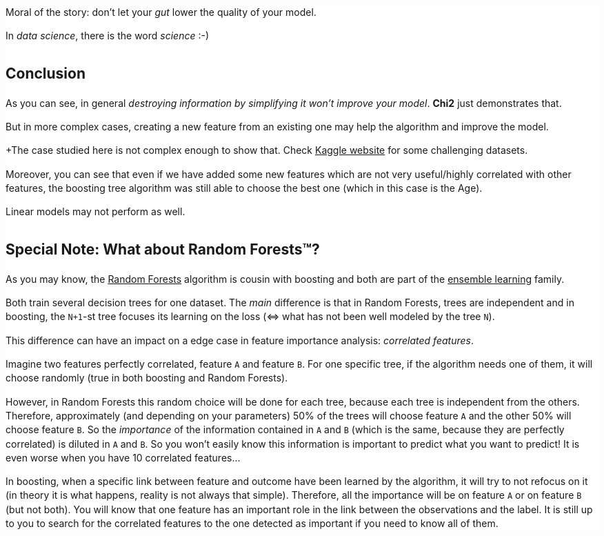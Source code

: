 Moral of the story: don’t let your *gut* lower the quality of your
model.

In *data science*, there is the word *science* :-)

## Conclusion

As you can see, in general *destroying information by simplifying it
won’t improve your model*. **Chi2** just demonstrates that.

But in more complex cases, creating a new feature from an existing one
may help the algorithm and improve the model.

+The case studied here is not complex enough to show that. Check [Kaggle
website](http://www.kaggle.com/) for some challenging datasets.

Moreover, you can see that even if we have added some new features which
are not very useful/highly correlated with other features, the boosting
tree algorithm was still able to choose the best one (which in this case
is the Age).

Linear models may not perform as well.

## Special Note: What about Random Forests™?

As you may know, the [Random
Forests](http://en.wikipedia.org/wiki/Random_forest) algorithm is cousin
with boosting and both are part of the [ensemble
learning](http://en.wikipedia.org/wiki/Ensemble_learning) family.

Both train several decision trees for one dataset. The *main* difference
is that in Random Forests, trees are independent and in boosting, the
`N+1`-st tree focuses its learning on the loss (&lt;=&gt; what has not
been well modeled by the tree `N`).

This difference can have an impact on a edge case in feature importance
analysis: *correlated features*.

Imagine two features perfectly correlated, feature `A` and feature `B`.
For one specific tree, if the algorithm needs one of them, it will
choose randomly (true in both boosting and Random Forests).

However, in Random Forests this random choice will be done for each
tree, because each tree is independent from the others. Therefore,
approximately (and depending on your parameters) 50% of the trees will
choose feature `A` and the other 50% will choose feature `B`. So the
*importance* of the information contained in `A` and `B` (which is the
same, because they are perfectly correlated) is diluted in `A` and `B`.
So you won’t easily know this information is important to predict what
you want to predict! It is even worse when you have 10 correlated
features…

In boosting, when a specific link between feature and outcome have been
learned by the algorithm, it will try to not refocus on it (in theory it
is what happens, reality is not always that simple). Therefore, all the
importance will be on feature `A` or on feature `B` (but not both). You
will know that one feature has an important role in the link between the
observations and the label. It is still up to you to search for the
correlated features to the one detected as important if you need to know
all of them.
